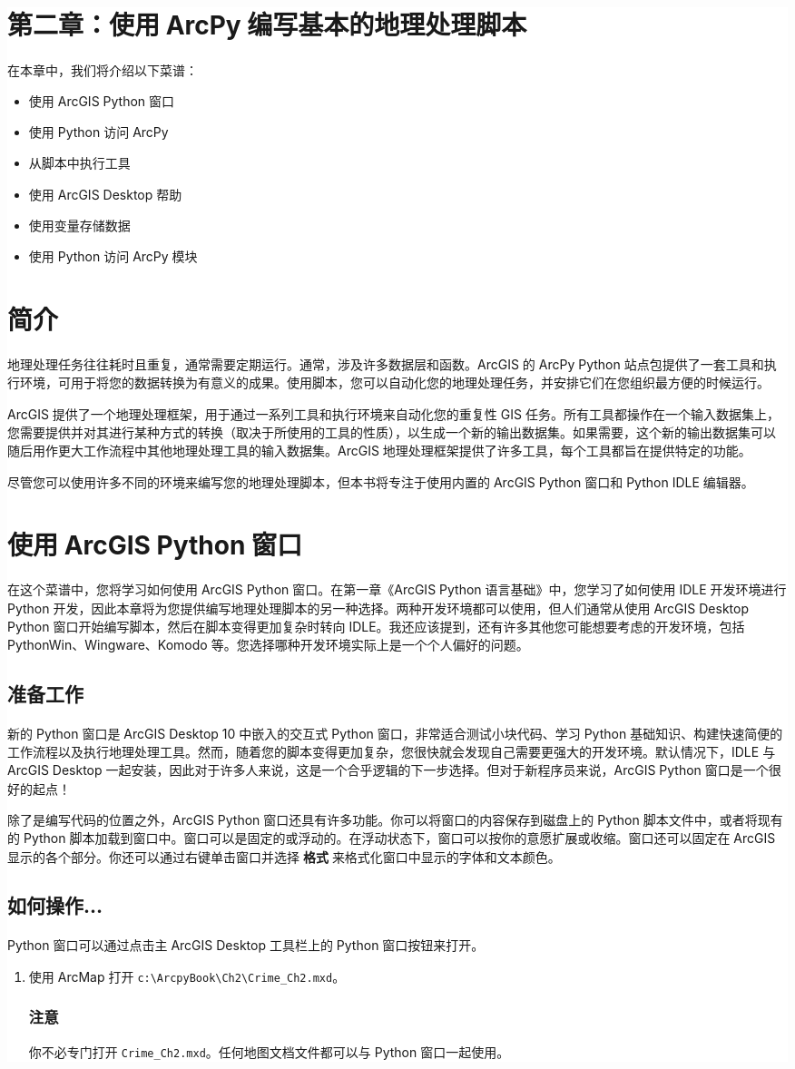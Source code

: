 # 第二章：使用 ArcPy 编写基本的地理处理脚本

在本章中，我们将介绍以下菜谱：

+   使用 ArcGIS Python 窗口

+   使用 Python 访问 ArcPy

+   从脚本中执行工具

+   使用 ArcGIS Desktop 帮助

+   使用变量存储数据

+   使用 Python 访问 ArcPy 模块

# 简介

地理处理任务往往耗时且重复，通常需要定期运行。通常，涉及许多数据层和函数。ArcGIS 的 ArcPy Python 站点包提供了一套工具和执行环境，可用于将您的数据转换为有意义的成果。使用脚本，您可以自动化您的地理处理任务，并安排它们在您组织最方便的时候运行。

ArcGIS 提供了一个地理处理框架，用于通过一系列工具和执行环境来自动化您的重复性 GIS 任务。所有工具都操作在一个输入数据集上，您需要提供并对其进行某种方式的转换（取决于所使用的工具的性质），以生成一个新的输出数据集。如果需要，这个新的输出数据集可以随后用作更大工作流程中其他地理处理工具的输入数据集。ArcGIS 地理处理框架提供了许多工具，每个工具都旨在提供特定的功能。

尽管您可以使用许多不同的环境来编写您的地理处理脚本，但本书将专注于使用内置的 ArcGIS Python 窗口和 Python IDLE 编辑器。

# 使用 ArcGIS Python 窗口

在这个菜谱中，您将学习如何使用 ArcGIS Python 窗口。在第一章《ArcGIS Python 语言基础》中，您学习了如何使用 IDLE 开发环境进行 Python 开发，因此本章将为您提供编写地理处理脚本的另一种选择。两种开发环境都可以使用，但人们通常从使用 ArcGIS Desktop Python 窗口开始编写脚本，然后在脚本变得更加复杂时转向 IDLE。我还应该提到，还有许多其他您可能想要考虑的开发环境，包括 PythonWin、Wingware、Komodo 等。您选择哪种开发环境实际上是一个个人偏好的问题。

## 准备工作

新的 Python 窗口是 ArcGIS Desktop 10 中嵌入的交互式 Python 窗口，非常适合测试小块代码、学习 Python 基础知识、构建快速简便的工作流程以及执行地理处理工具。然而，随着您的脚本变得更加复杂，您很快就会发现自己需要更强大的开发环境。默认情况下，IDLE 与 ArcGIS Desktop 一起安装，因此对于许多人来说，这是一个合乎逻辑的下一步选择。但对于新程序员来说，ArcGIS Python 窗口是一个很好的起点！

除了是编写代码的位置之外，ArcGIS Python 窗口还具有许多功能。你可以将窗口的内容保存到磁盘上的 Python 脚本文件中，或者将现有的 Python 脚本加载到窗口中。窗口可以是固定的或浮动的。在浮动状态下，窗口可以按你的意愿扩展或收缩。窗口还可以固定在 ArcGIS 显示的各个部分。你还可以通过右键单击窗口并选择 **格式** 来格式化窗口中显示的字体和文本颜色。

## 如何操作…

Python 窗口可以通过点击主 ArcGIS Desktop 工具栏上的 Python 窗口按钮来打开。

1.  使用 ArcMap 打开 `c:\ArcpyBook\Ch2\Crime_Ch2.mxd`。

    ### 注意

    你不必专门打开 `Crime_Ch2.mxd`。任何地图文档文件都可以与 Python 窗口一起使用。

